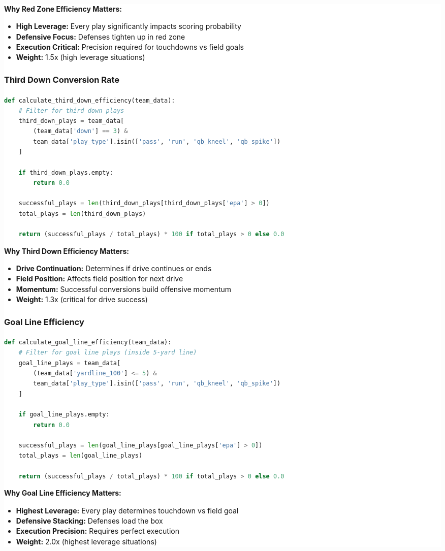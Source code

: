 ```python
```

**Why Red Zone Efficiency Matters:**
- **High Leverage:** Every play significantly impacts scoring probability
- **Defensive Focus:** Defenses tighten up in red zone
- **Execution Critical:** Precision required for touchdowns vs field goals
- **Weight:** 1.5x (high leverage situations)

### **Third Down Conversion Rate**
```python
def calculate_third_down_efficiency(team_data):
    # Filter for third down plays
    third_down_plays = team_data[
        (team_data['down'] == 3) &
        team_data['play_type'].isin(['pass', 'run', 'qb_kneel', 'qb_spike'])
    ]
    
    if third_down_plays.empty:
        return 0.0
    
    successful_plays = len(third_down_plays[third_down_plays['epa'] > 0])
    total_plays = len(third_down_plays)
    
    return (successful_plays / total_plays) * 100 if total_plays > 0 else 0.0
```

**Why Third Down Efficiency Matters:**
- **Drive Continuation:** Determines if drive continues or ends
- **Field Position:** Affects field position for next drive
- **Momentum:** Successful conversions build offensive momentum
- **Weight:** 1.3x (critical for drive success)

### **Goal Line Efficiency**
```python
def calculate_goal_line_efficiency(team_data):
    # Filter for goal line plays (inside 5-yard line)
    goal_line_plays = team_data[
        (team_data['yardline_100'] <= 5) &
        team_data['play_type'].isin(['pass', 'run', 'qb_kneel', 'qb_spike'])
    ]
    
    if goal_line_plays.empty:
        return 0.0
    
    successful_plays = len(goal_line_plays[goal_line_plays['epa'] > 0])
    total_plays = len(goal_line_plays)
    
    return (successful_plays / total_plays) * 100 if total_plays > 0 else 0.0
```

**Why Goal Line Efficiency Matters:**
- **Highest Leverage:** Every play determines touchdown vs field goal
- **Defensive Stacking:** Defenses load the box
- **Execution Precision:** Requires perfect execution
- **Weight:** 2.0x (highest leverage situations)
